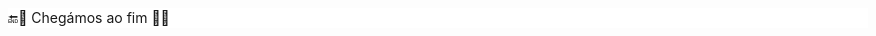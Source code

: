 🔚🏁 Chegámos ao fim 🏁🔚

<walkthrough-conclusion-trophy></walkthrough-conclusion-trophy>




 [//]: # (*****************************)
 [//]: # (INSERT IMAGE REFERENCES BELOW)
 [//]: # (*****************************)

[tfc-arch]: https://github.com/nosportugal/terraforming-the-cloud-part1/raw/main/images/terraforming-the-cloud.png "Terraforming the cloud architecture"
